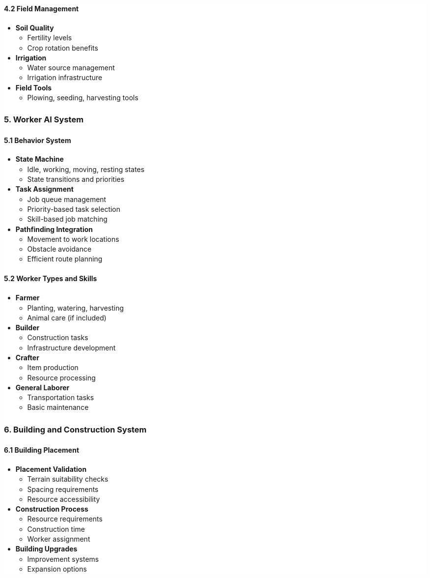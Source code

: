 #### 4.2 Field Management
- **Soil Quality**
  - Fertility levels
  - Crop rotation benefits
- **Irrigation**
  - Water source management
  - Irrigation infrastructure
- **Field Tools**
  - Plowing, seeding, harvesting tools

### 5. Worker AI System
#### 5.1 Behavior System
- **State Machine**
  - Idle, working, moving, resting states
  - State transitions and priorities
- **Task Assignment**
  - Job queue management
  - Priority-based task selection
  - Skill-based job matching
- **Pathfinding Integration**
  - Movement to work locations
  - Obstacle avoidance
  - Efficient route planning

#### 5.2 Worker Types and Skills
- **Farmer**
  - Planting, watering, harvesting
  - Animal care (if included)
- **Builder**
  - Construction tasks
  - Infrastructure development
- **Crafter**
  - Item production
  - Resource processing
- **General Laborer**
  - Transportation tasks
  - Basic maintenance

### 6. Building and Construction System
#### 6.1 Building Placement
- **Placement Validation**
  - Terrain suitability checks
  - Spacing requirements
  - Resource accessibility
- **Construction Process**
  - Resource requirements
  - Construction time
  - Worker assignment
- **Building Upgrades**
  - Improvement systems
  - Expansion options
